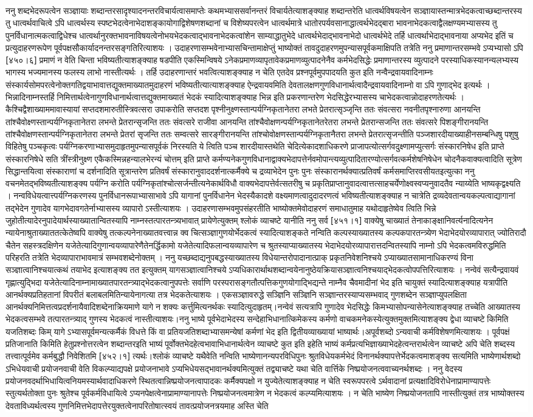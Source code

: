 ननु शब्दभेदरूपत्वेन सञ्ज्ञायाः शब्दान्तरसादृश्यादनन्तरविचार्यत्वासमाप्तेः कथमभ्याससर्वानन्तरं विचार्यतेत्याशङ्क्याह शब्दान्तरेति धात्वर्थविषयत्वेन सञ्ज्ञायास्तन्मात्रभेदकत्वाच्छब्दान्तरस्य तु धात्वर्थवाचित्वे ऽपि धात्वर्थस्य स्पष्टभेदत्वेनाभेदाशङ्कायोगाद्विशेषणशब्दानां च विशेष्यपरत्वेन धात्वर्थमात्रे धातोरपर्यवसानाद्धात्वर्थभेदद्बारा भावनाभेदकत्वाद्वैलक्षण्यमभ्यासस्य तु पुनर्विधानात्मकत्वाद्विधेश्च धात्वर्थानुरक्तभावनाविषयत्वेनोभयभेदकत्वाद्भावनाभेदकत्वांशेन साम्याद्धातुभेदे धात्वर्थभेदाद्भावनाभेदो धात्वर्थभेदे तर्हि धात्वर्थाभेदाद्भावनाया अप्यभेद इतिं च प्रत्युदाहरणरूपेण पूर्वपक्षसौकार्यादनन्तरसङ्गतिरित्याशयः । उदाहरणासम्भवेनाभ्यासचिन्तामाक्षेप्तुं भाष्योक्तं तावदुदाहरणमुपन्यासपूर्वकमाक्षिपति तत्रेति ननु प्रमाणान्तरसम्भवे ऽप्यभ्यासो ऽपि  \[४५०।६\] प्रमाणं न वेति चिन्ता भविष्यतीत्याशङ्क्याह षडपीति एकस्मिन्विषये ऽनेकप्रमाणव्यापृतावेकप्रमाणव्युत्पादनेनैव कर्मभेदसिद्धेः प्रमाणान्तरस्य व्युत्पादने परस्याधिकस्यानन्यलभ्यस्य भागस्य भज्यमानस्य फलस्य लाभो नास्तीत्यर्थः । तर्हि उदाहरणान्तरं भवत्वित्याशङ्क्याह न चेति एतदेव प्रश्नपूर्वमुपपादयति कुत इति नन्वैन्द्रवायवादिनाम्नः संस्कार्यसोमपरत्वेनोक्तगतिद्वयाभावात्तद्युक्तमाख्यातमुदाहरणं भविष्यतीत्यात्याशङ्क्याह ऐन्द्रवायवमिति देवतालक्षणगुणविधानार्थत्वादैन्द्रवायवादिनाम्नो वा ऽपि गुणाद्भेद इत्यर्थः । भिन्नादिनाम्नस्तर्हि निमित्तार्थत्वेनागुणविधानार्थत्वात्तद्युक्तमाख्यातं भेदकं स्यादित्याशङ्क्याह भिन्न इति प्रकरणान्तरेण भेदसिद्धेरभ्यासस्य चाभेदकत्वान्नोदाहरणतेत्यर्थः । कैश्चिद्वैशाख्याममावास्यायां सप्तदशमारुतीस्त्रिवत्सरा उपाकरोति सप्तदश पृश्नीनुक्ष्णस्तान्पर्यग्निकृतानेतरा लभते प्रेतरात्सृञ्जृन्ति ततः संवत्सरा नवनीतपृश्नारुणा आनयन्ति तांश्चैवोक्ष्णस्तान्पर्यग्निकृतानेतरा लभन्ते प्रेतरान्सृजन्ति ततः संवत्सरे राजीवा आनयन्ति तांश्चैवोक्षणन्पर्यग्निकृतानेतरेतरा लभन्ते प्रेतरान्सजन्ति ततः संवत्सरे पिशङ्गीरानयन्ति तांश्चैवोक्षणस्तान्पर्यग्निकृतानेतरा लभन्ते प्रेतरां सृजन्ति ततः सम्वत्सरे सारङ्गीरानयन्ति तांश्चोवोक्षणस्तान्पर्यग्निकृतानैतरा लभन्ते प्रेतरात्सृजन्तीति पञ्जशारदीयाख्याहीनसम्बन्धिषु पशुषु विहितेषु पञ्चकृत्वः पर्यग्निकरणाभ्यासमुदाहृतमुपन्यासपूर्वकं निरस्यति ये त्विति पञ्च शारदीयास्तथेति चेदित्येकादशाधिकरणे प्राजापत्योत्सर्गवदुक्ष्णामप्युत्सर्गः संस्कारनिषेध इति प्राप्ते संस्कारनिषेधे सति त्रींस्त्रीनुक्ष्ण एकैकस्मिन्नहन्यालभेरन्यं चोत्तम् इति प्राप्ते कर्मण्यनेकगुणविधानाद्वाक्यभेदापत्तेर्नवमोपान्त्यव्युत्पादितारण्योत्सर्गवत्कर्मशेषनिषेधेन चोदनैकवाक्यत्वादिति सूत्रेण सिद्धान्तयित्वा संस्काराणां च दर्शनादिति सूत्रान्तरेण प्रतिवर्षं संस्कारानुवाददर्शनात्कर्मैक्ये च द्रव्याभेदेन पुनः पुनः संस्कारानर्थक्यात्प्रतिवर्षं कर्मसमाप्तिरवसीयतइत्युत्का ननु वचनमेतद्भविष्यतीत्याशङ्क्य पर्यग्नि करोति पर्यग्निकृतांश्चोत्सर्जन्तीत्यनेकार्थविधौ वाक्यभेदापत्तेर्वत्सतरीषु च प्रकृतिप्राप्तानुवादत्वात्तत्साहचर्येणोक्ष्वस्वप्यनुवादतैव न्याय्येति भाष्यकृद्वक्ष्यति । नन्वविधेयत्वात्त्पर्यग्निकरणस्य पुनर्विधानरूपाभ्यासाभावे ऽपि यागानां पुनर्विधानेन भेदस्यैकादशे वक्ष्यमाणत्वादुदादरणत्वं भविष्यतीत्याशङ्क्याह न चात्रेति द्रव्यदेवतान्वयकल्पत्वाद्यागानां तद्भेदेन गुणादेव यागभेदावगतेर्नाभ्यासस्य व्यापारो ऽस्तीत्याशयः । उदाहरणासम्भवमुपसंहरतीति भाष्योक्तमेवोदाहरणं समाधातुमाह यथोदाहृतेष्वेव त्विति भिन्ने जुहोतीत्यादेरनुपादेयार्थस्याख्यातान्वितस्यापि नाम्नस्तत्पारतन्त्र्यभावात् प्रायेणेत्युक्तम् श्लोकं व्याचष्टे यानीति ननु सर्व \[४५१।१\] वाक्येषु चाख्यातं तेनाकाङ्क्षानिवर्त्यनादित्यनेन न्यायेनाश्रुताख्याततत्केतेष्वपि वाक्येषु तत्कल्पनेनाख्यातवत्त्वान्न क्व चित्सञ्ज्ञागुणयोर्भेदकत्वं स्यादित्याशङ्कते नन्विति कल्पस्याख्यातस्य कल्पकपारतन्त्र्येण भेदाभेदयोरव्यापारात् ज्योतिरादौ चैतेन सहस्त्रदक्षिणेन यजेतेत्यादिगुणान्वयव्यापारेणैतेनर्द्धिकामो यजेतेत्यादिफलान्वयव्यापारेण च श्रुतस्याप्याख्यातस्य भेदाभेदयोरव्यापारात्तदन्वितस्यापि नाम्नो ऽपि भेदकत्वमविरुद्धमिति परिहरति तत्रेति भेदव्यापाराभावमात्रं सम्भवशब्देनोक्तम् । ननु यच्छब्दाद्यनुपबद्धस्याख्यातस्य विधेयान्तरोपादानात्प्राक् प्रकृतनिवेशनिश्चये ऽप्याख्यातसामानाधिकरण्यं विना सञ्ज्ञात्वानिश्चयात्कथं तयाभेद इत्याशङ्क्य तत इत्युक्तम् यागसञ्ज्ञात्वानिश्चये ऽप्यधिकारार्थाथशब्दान्वयेनानुष्ठेयक्रियासञ्ज्ञात्वनिश्चयाद्भेदकत्वोपपत्तिरित्याशयः । नन्वेवं सत्यैन्द्रवायवं गृह्णात्युद्भिदा यजेतेत्यादिनाम्नामाख्यातपारतन्त्र्याद्भेदकत्वानुपपत्तेः सर्वाणि परस्परासङ्गतौत्पत्तिकगुणयोगाद्भिद्यन्ते नाम्नैव चैवमादीनां भेद इति चायुक्तं स्यादित्याशङ्क्याह यत्रापीति आनर्थक्यप्रतिहतानां विपरीतं बलाबलमितिन्यायेनागत्या तत्र भेदकतेत्याशयः । एकसञ्ज्ञावरुद्धे सञ्ज्ञिनि सञ्ज्ञिनि सञ्ज्ञान्तरस्याप्यसम्भवाद् गुणशब्देन सञ्ज्ञाप्युपलक्षिता आनर्थक्यनिमित्तत्वप्रदर्शनायैवादिशब्देनाक्रियमाणे यागे न शक्यः कर्त्तुमित्यनर्थकः स्यादित्युदाहृतम्।नन्वेवं सत्यत्रापि गुणादेव भेदसिद्धेः किमभ्यासोपन्यासेनेत्याशङ्क्याह तच्चेति आख्यातस्य भेदकत्वसम्भवे तत्पारतन्त्र्याद् गुणस्य भेदकत्वं नास्तीत्याशयः।ननु भाष्ये पूर्वभेदाभेदस्य सन्देहाभिधानात्किमेकस्य कर्मणो वाचकमनेकस्येत्युक्तमुक्तमित्याशङ्क्य द्वेधा व्याचष्टे किमिति यजतिशब्दः किम् यागे ऽभ्यासपूर्वमन्यत्कर्मैकं विधत्ते किं वा प्रतियजतिशब्दाभ्यासमन्येषां कर्मणां भेद इति द्वितीयव्याख्यायां भाष्यार्थः।अपूर्वशब्दो ऽन्यवाची कर्मविशेषणमित्याशयः । पूर्वपक्षं प्रतिजानाति किमिति हेतुप्रश्नोत्तरत्वेन शब्दान्तरइति भाष्यं पूर्वोक्तभेदहेत्वभावाभिधानार्थत्वेन व्याचष्टे  कुत इति इहेति भाष्यं कर्मप्रत्यभिज्ञाख्याभेदहेत्वन्तरार्थत्वेन व्याचष्टे अपि चेति शब्दस्य तत्त्वात्पूर्वमेव कर्मबुद्धौ निवेशितमि \[४५२।१\] त्यर्थः।श्लोकं व्याचष्टे यथैवेति नन्विति भाष्येणानन्यपरविधिपुनः श्रुतविधेयकर्मभेदं विनानर्थक्यापत्तेर्भेदकत्वमाशङ्क्य सत्यमिति भाष्येणार्थशब्दो ऽभिधेयवाची प्रयोजनवाची वेति विकल्प्याद्यपक्षे प्रयोजनाभावे ऽप्यभिधेयसद्भावानर्थक्यमित्युक्तं तद्व्याचष्टे यथा चेति वार्त्तिके निष्प्रयोजनत्ववाच्यनर्थशब्दः । ननु वेदस्य प्रयोजनवदर्थाभिधायित्वनियमस्यार्थवादाधिकरणे स्थितत्वान्निष्प्रयोजनत्वापादकः कर्मैक्यपक्षो न युज्येतेत्याशङ्क्याह न चेति स्वरूपपरत्वे ऽर्थवादानां प्रत्यक्षादिविरोधेनाप्रामाण्यापत्तेः स्तुत्यर्थतोक्ता पुनः श्रुतेश्च पूर्वकर्मविधायित्वे ऽप्यनपेक्षत्वेनाप्रामाण्यानापत्तेः निष्प्रयोजनत्वमात्रेण न भेदकत्वं कल्प्यमित्याशयः । न चेति भाष्येण निष्प्रयोजनतापि नास्तीत्युक्तं तत्र भाष्योक्तस्य देवताविध्यर्थत्वस्य गुणनिमित्तभेदापत्तेरयुक्तत्वेनापरितोषात्स्वयं तावत्प्रयोजनत्रयमाह अस्ति चेति